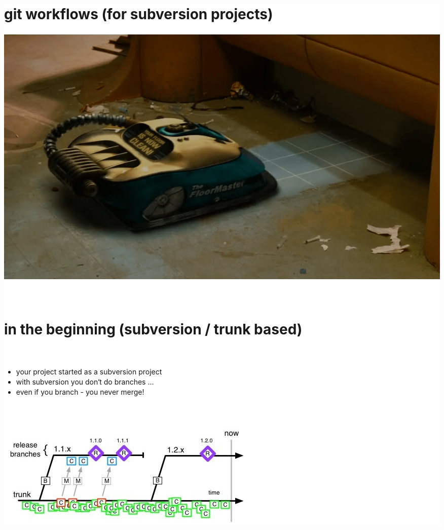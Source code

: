 # git workflows (for subversion projects)

![your floor is now clean](img/idiocracy-1.png)

&#160;

<div class="page"/>

# in the beginning (subversion / trunk based)

&#160;

* your project started as a subversion project
* with subversion you don‘t do branches ...
* even if you branch - you never merge!

&#160;

![Trunk Based Development](img/1_what_is_trunk.jpg)
